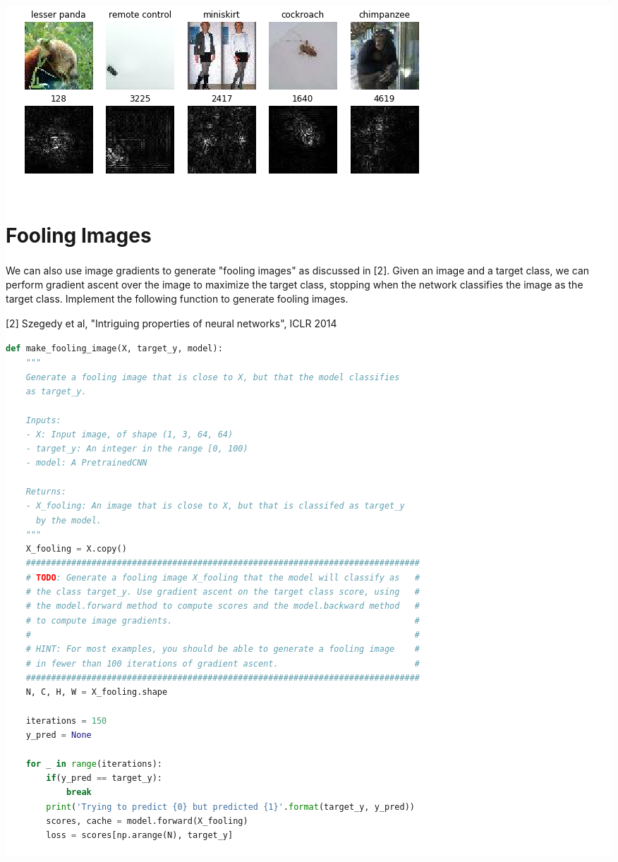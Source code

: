 


![png](output_15_1.png)


# Fooling Images
We can also use image gradients to generate "fooling images" as discussed in [2]. Given an image and a target class, we can perform gradient ascent over the image to maximize the target class, stopping when the network classifies the image as the target class. Implement the following function to generate fooling images.

[2] Szegedy et al, "Intriguing properties of neural networks", ICLR 2014


```python
def make_fooling_image(X, target_y, model):
    """
    Generate a fooling image that is close to X, but that the model classifies
    as target_y.
  
    Inputs:
    - X: Input image, of shape (1, 3, 64, 64)
    - target_y: An integer in the range [0, 100)
    - model: A PretrainedCNN
  
    Returns:
    - X_fooling: An image that is close to X, but that is classifed as target_y
      by the model.
    """
    X_fooling = X.copy()
    ##############################################################################
    # TODO: Generate a fooling image X_fooling that the model will classify as   #
    # the class target_y. Use gradient ascent on the target class score, using   #
    # the model.forward method to compute scores and the model.backward method   #
    # to compute image gradients.                                                #
    #                                                                            #
    # HINT: For most examples, you should be able to generate a fooling image    #
    # in fewer than 100 iterations of gradient ascent.                           #
    ##############################################################################
    N, C, H, W = X_fooling.shape
    
    iterations = 150
    y_pred = None
    
    for _ in range(iterations):
        if(y_pred == target_y):
            break
        print('Trying to predict {0} but predicted {1}'.format(target_y, y_pred))
        scores, cache = model.forward(X_fooling)
        loss = scores[np.arange(N), target_y]
        
```